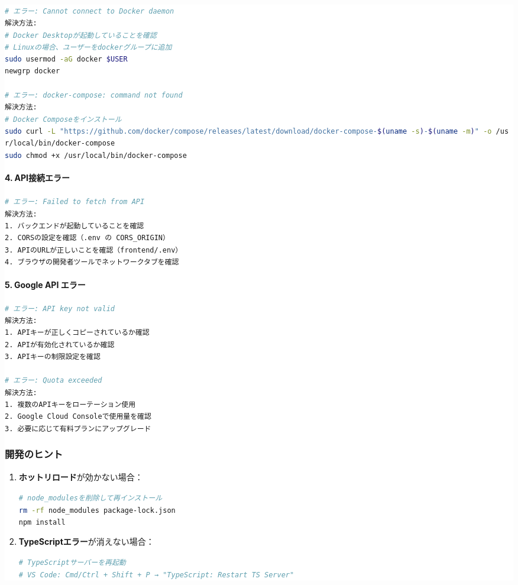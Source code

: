 ```bash
# エラー: Cannot connect to Docker daemon
解決方法:
# Docker Desktopが起動していることを確認
# Linuxの場合、ユーザーをdockerグループに追加
sudo usermod -aG docker $USER
newgrp docker

# エラー: docker-compose: command not found
解決方法:
# Docker Composeをインストール
sudo curl -L "https://github.com/docker/compose/releases/latest/download/docker-compose-$(uname -s)-$(uname -m)" -o /usr/local/bin/docker-compose
sudo chmod +x /usr/local/bin/docker-compose
```

#### 4. API接続エラー

```bash
# エラー: Failed to fetch from API
解決方法:
1. バックエンドが起動していることを確認
2. CORSの設定を確認（.env の CORS_ORIGIN）
3. APIのURLが正しいことを確認（frontend/.env）
4. ブラウザの開発者ツールでネットワークタブを確認
```

#### 5. Google API エラー

```bash
# エラー: API key not valid
解決方法:
1. APIキーが正しくコピーされているか確認
2. APIが有効化されているか確認
3. APIキーの制限設定を確認

# エラー: Quota exceeded
解決方法:
1. 複数のAPIキーをローテーション使用
2. Google Cloud Consoleで使用量を確認
3. 必要に応じて有料プランにアップグレード
```

### 開発のヒント

1. **ホットリロード**が効かない場合：
   ```bash
   # node_modulesを削除して再インストール
   rm -rf node_modules package-lock.json
   npm install
   ```

2. **TypeScriptエラー**が消えない場合：
   ```bash
   # TypeScriptサーバーを再起動
   # VS Code: Cmd/Ctrl + Shift + P → "TypeScript: Restart TS Server"
   ```
